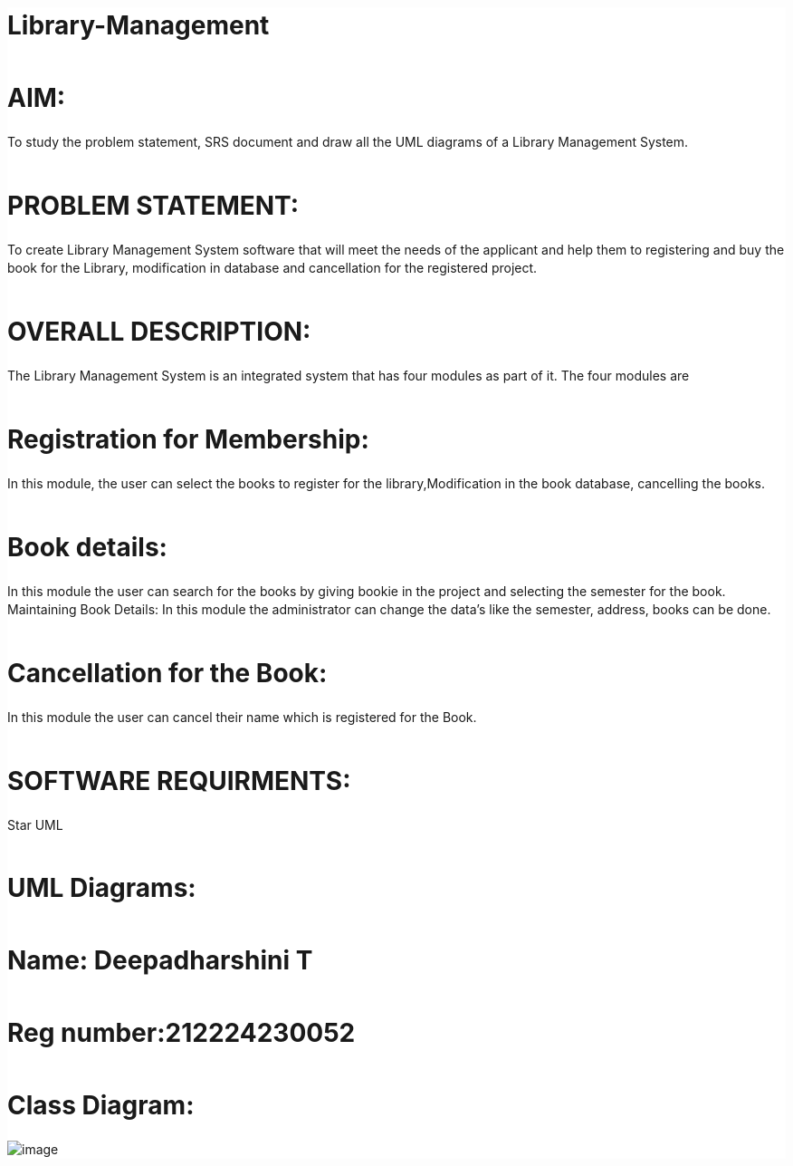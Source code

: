 # Library-Management
# AIM:
To study the problem statement, SRS document and draw all the UML diagrams of a Library Management System.

# PROBLEM STATEMENT:
To create Library Management System software that will meet the needs of the applicant and help them to registering and buy the book for the Library, modification in database and cancellation for the registered project.

# OVERALL DESCRIPTION:
The Library Management System is an integrated system that has four modules as part of it. The four modules are

# Registration for Membership:
In this module, the user can select the books to register for the library,Modification in the book database, cancelling the books.

# Book details:
In this module the user can search for the books by giving bookie in the project and selecting the semester for the book. Maintaining Book Details: In this module the administrator can change the data’s like the semester, address, books can be done.

# Cancellation for the Book:
In this module the user can cancel their name which is registered for the Book.

# SOFTWARE REQUIRMENTS:
Star UML

# UML Diagrams:
# Name: Deepadharshini T
# Reg number:212224230052

# Class Diagram:

<img width="1049" height="860" alt="image" src="https://github.com/user-attachments/assets/b6dced6e-42ab-47a4-b94a-a73cb16a3c41" />
